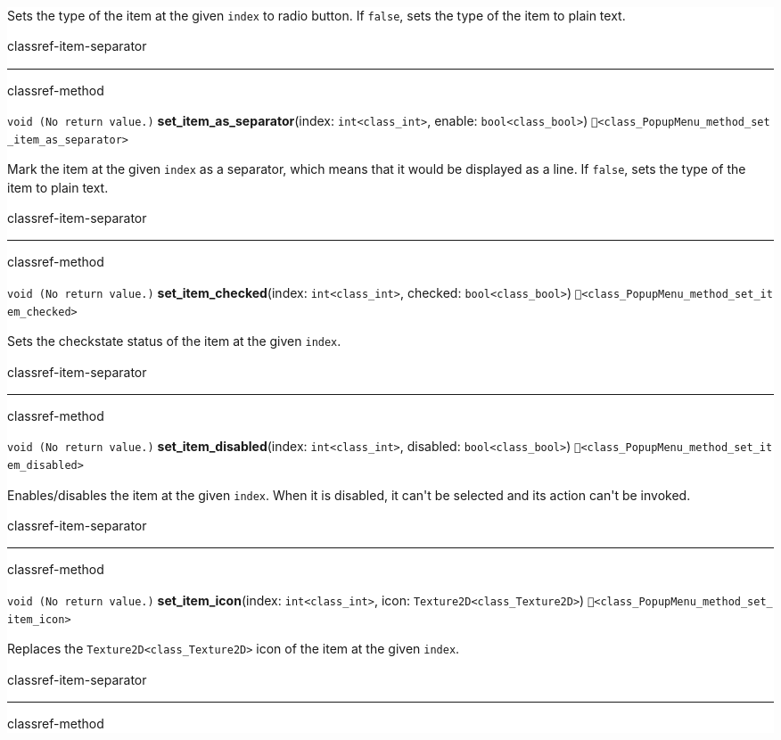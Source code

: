 Sets the type of the item at the given `index` to radio button. If
`false`, sets the type of the item to plain text.

classref-item-separator

------------------------------------------------------------------------

classref-method

`void (No return value.)` **set\_item\_as\_separator**(index:
`int<class_int>`, enable: `bool<class_bool>`)
`🔗<class_PopupMenu_method_set_item_as_separator>`

Mark the item at the given `index` as a separator, which means that it
would be displayed as a line. If `false`, sets the type of the item to
plain text.

classref-item-separator

------------------------------------------------------------------------

classref-method

`void (No return value.)` **set\_item\_checked**(index:
`int<class_int>`, checked: `bool<class_bool>`)
`🔗<class_PopupMenu_method_set_item_checked>`

Sets the checkstate status of the item at the given `index`.

classref-item-separator

------------------------------------------------------------------------

classref-method

`void (No return value.)` **set\_item\_disabled**(index:
`int<class_int>`, disabled: `bool<class_bool>`)
`🔗<class_PopupMenu_method_set_item_disabled>`

Enables/disables the item at the given `index`. When it is disabled, it
can't be selected and its action can't be invoked.

classref-item-separator

------------------------------------------------------------------------

classref-method

`void (No return value.)` **set\_item\_icon**(index: `int<class_int>`,
icon: `Texture2D<class_Texture2D>`)
`🔗<class_PopupMenu_method_set_item_icon>`

Replaces the `Texture2D<class_Texture2D>` icon of the item at the given
`index`.

classref-item-separator

------------------------------------------------------------------------

classref-method
